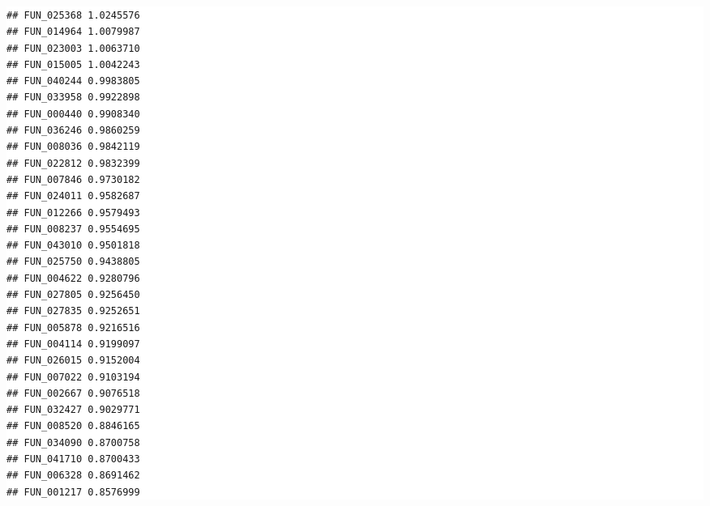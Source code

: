     ## FUN_025368 1.0245576
    ## FUN_014964 1.0079987
    ## FUN_023003 1.0063710
    ## FUN_015005 1.0042243
    ## FUN_040244 0.9983805
    ## FUN_033958 0.9922898
    ## FUN_000440 0.9908340
    ## FUN_036246 0.9860259
    ## FUN_008036 0.9842119
    ## FUN_022812 0.9832399
    ## FUN_007846 0.9730182
    ## FUN_024011 0.9582687
    ## FUN_012266 0.9579493
    ## FUN_008237 0.9554695
    ## FUN_043010 0.9501818
    ## FUN_025750 0.9438805
    ## FUN_004622 0.9280796
    ## FUN_027805 0.9256450
    ## FUN_027835 0.9252651
    ## FUN_005878 0.9216516
    ## FUN_004114 0.9199097
    ## FUN_026015 0.9152004
    ## FUN_007022 0.9103194
    ## FUN_002667 0.9076518
    ## FUN_032427 0.9029771
    ## FUN_008520 0.8846165
    ## FUN_034090 0.8700758
    ## FUN_041710 0.8700433
    ## FUN_006328 0.8691462
    ## FUN_001217 0.8576999